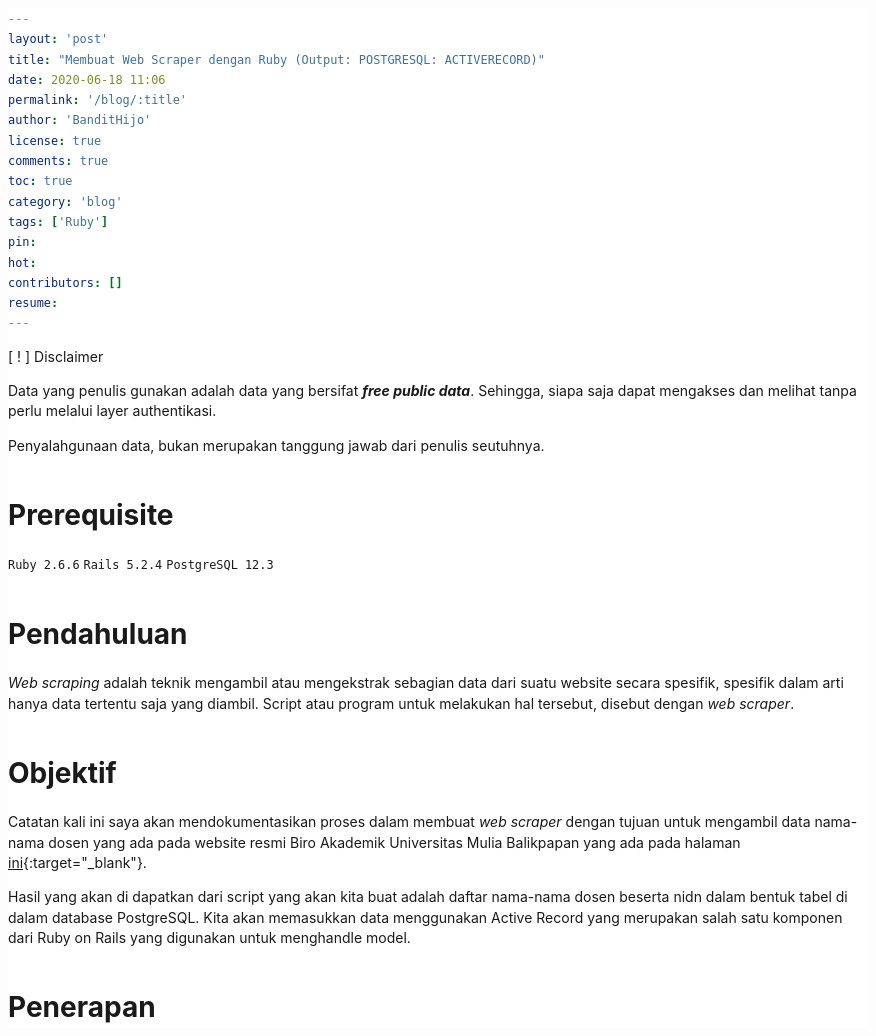 ```yaml
---
layout: 'post'
title: "Membuat Web Scraper dengan Ruby (Output: POSTGRESQL: ACTIVERECORD)"
date: 2020-06-18 11:06
permalink: '/blog/:title'
author: 'BanditHijo'
license: true
comments: true
toc: true
category: 'blog'
tags: ['Ruby']
pin:
hot:
contributors: []
resume:
---
```



<div class="blockquote-red">
<div class="blockquote-red-title">[ ! ] Disclaimer</div>
<p>Data yang penulis gunakan adalah data yang bersifat <b><i>free public data</i></b>. Sehingga, siapa saja dapat mengakses dan melihat tanpa perlu melalui layer authentikasi.</p>
<p>Penyalahgunaan data, bukan merupakan tanggung jawab dari penulis seutuhnya.</p>
</div>

# Prerequisite

`Ruby 2.6.6` `Rails 5.2.4` `PostgreSQL 12.3`

# Pendahuluan

*Web scraping* adalah teknik mengambil atau mengekstrak sebagian data dari suatu website secara spesifik, spesifik dalam arti hanya data tertentu saja yang diambil. Script atau program untuk melakukan hal tersebut, disebut dengan *web scraper*.

# Objektif

Catatan kali ini saya akan mendokumentasikan proses dalam membuat *web scraper* dengan tujuan untuk mengambil data nama-nama dosen yang ada pada website resmi Biro Akademik Universitas Mulia Balikpapan yang ada pada halaman [ini](http://baak.universitasmulia.ac.id/dosen/){:target="_blank"}.

Hasil yang akan di dapatkan dari script yang akan kita buat adalah daftar nama-nama dosen beserta nidn dalam bentuk tabel di dalam database PostgreSQL. Kita akan memasukkan data menggunakan Active Record yang merupakan salah satu komponen dari Ruby on Rails yang digunakan untuk menghandle model.

# Penerapan

